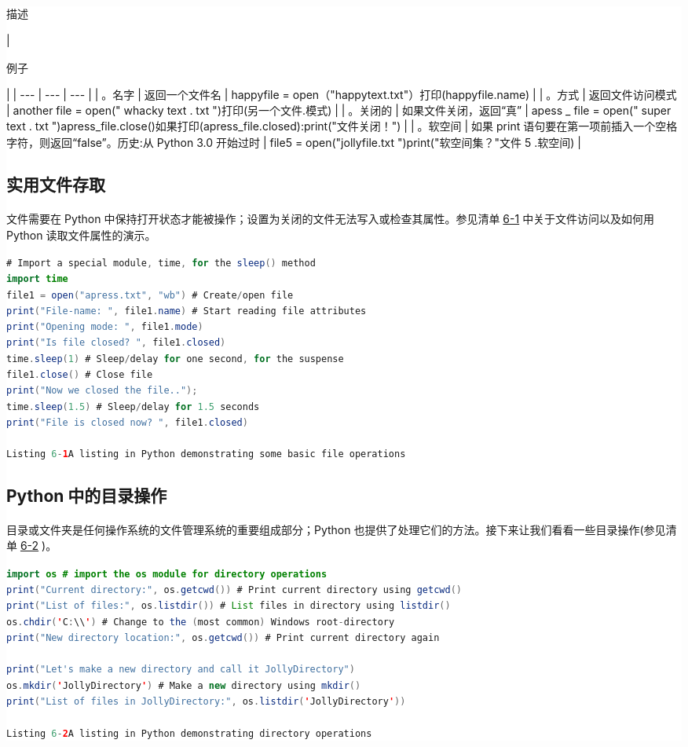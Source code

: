 描述

 | 

例子

 |
| --- | --- | --- |
| 。名字 | 返回一个文件名 | happyfile = open（"happytext.txt"）打印(happyfile.name) |
| 。方式 | 返回文件访问模式 | another file = open(" whacky text . txt ")打印(另一个文件.模式) |
| 。关闭的 | 如果文件关闭，返回“真” | apess _ file = open(" super text . txt ")apress_file.close()如果打印(apress_file.closed):print("文件关闭！") |
| 。软空间 | 如果 print 语句要在第一项前插入一个空格字符，则返回“false”。历史:从 Python 3.0 开始过时 | file5 = open("jollyfile.txt ")print("软空间集？"文件 5 .软空间) |

## 实用文件存取

文件需要在 Python 中保持打开状态才能被操作；设置为关闭的文件无法写入或检查其属性。参见清单 [6-1](#PC2) 中关于文件访问以及如何用 Python 读取文件属性的演示。

```java
# Import a special module, time, for the sleep() method
import time
file1 = open("apress.txt", "wb") # Create/open file
print("File-name: ", file1.name) # Start reading file attributes
print("Opening mode: ", file1.mode)
print("Is file closed? ", file1.closed)
time.sleep(1) # Sleep/delay for one second, for the suspense
file1.close() # Close file
print("Now we closed the file..");
time.sleep(1.5) # Sleep/delay for 1.5 seconds
print("File is closed now? ", file1.closed)

Listing 6-1A listing in Python demonstrating some basic file operations

```

## Python 中的目录操作

目录或文件夹是任何操作系统的文件管理系统的重要组成部分；Python 也提供了处理它们的方法。接下来让我们看看一些目录操作(参见清单 [6-2](#PC3) )。

```java
import os # import the os module for directory operations
print("Current directory:", os.getcwd()) # Print current directory using getcwd()
print("List of files:", os.listdir()) # List files in directory using listdir()
os.chdir('C:\\') # Change to the (most common) Windows root-directory
print("New directory location:", os.getcwd()) # Print current directory again

print("Let's make a new directory and call it JollyDirectory")
os.mkdir('JollyDirectory') # Make a new directory using mkdir()
print("List of files in JollyDirectory:", os.listdir('JollyDirectory'))

Listing 6-2A listing in Python demonstrating directory operations

```
